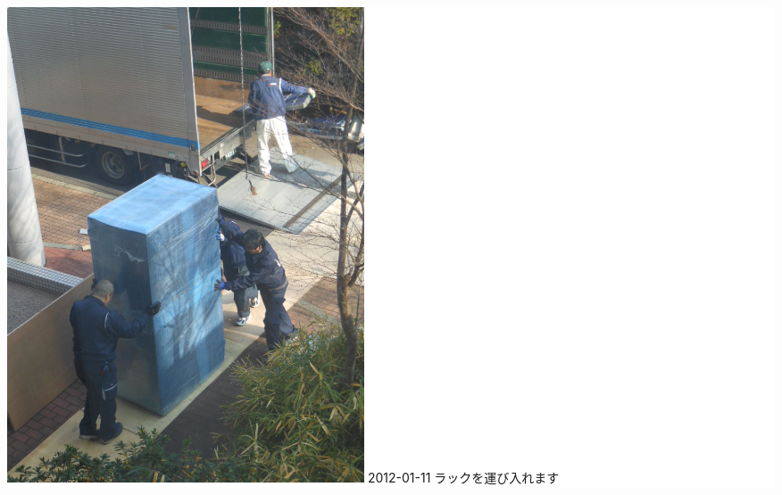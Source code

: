 <img src="../images/2012-01-11_012.jpg" width="400px" /> 
</td>
<td>
2012-01-11 ラックを運び入れます</td>
</tr>
